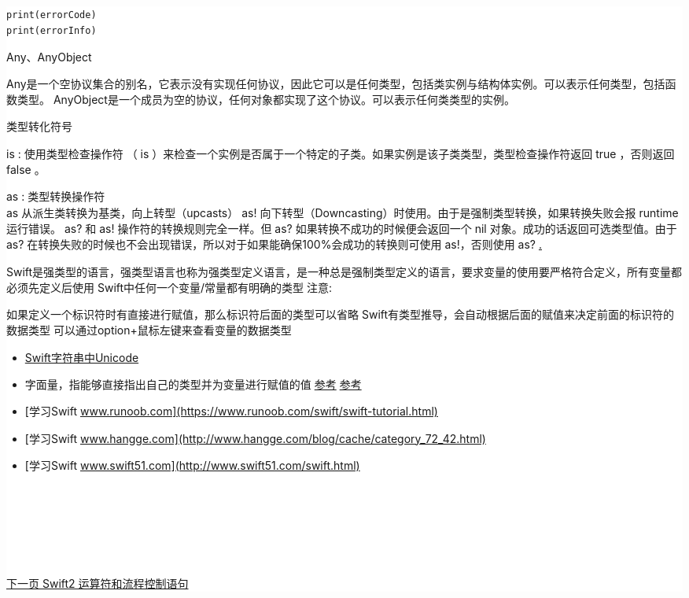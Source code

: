 ```
print(errorCode)
print(errorInfo)
```

Any、AnyObject

Any是一个空协议集合的别名，它表示没有实现任何协议，因此它可以是任何类型，包括类实例与结构体实例。可以表示任何类型，包括函数类型。
AnyObject是一个成员为空的协议，任何对象都实现了这个协议。可以表示任何类类型的实例。

类型转化符号

is : 使用类型检查操作符 （ is ）来检查一个实例是否属于一个特定的子类。如果实例是该子类类型，类型检查操作符返回 true ，否则返回 false 。

as : 类型转换操作符      
as 从派生类转换为基类，向上转型（upcasts）
as!  向下转型（Downcasting）时使用。由于是强制类型转换，如果转换失败会报 runtime 运行错误。
as? 和 as! 操作符的转换规则完全一样。但 as? 如果转换不成功的时候便会返回一个 nil 对象。成功的话返回可选类型值。由于 as? 在转换失败的时候也不会出现错误，所以对于如果能确保100%会成功的转换则可使用 as!，否则使用 as?
[.](https://www.cnblogs.com/dukework/p/6553714.html)

Swift是强类型的语言，强类型语言也称为强类型定义语言，是一种总是强制类型定义的语言，要求变量的使用要严格符合定义，所有变量都必须先定义后使用
Swift中任何一个变量/常量都有明确的类型
注意:

如果定义一个标识符时有直接进行赋值，那么标识符后面的类型可以省略
Swift有类型推导，会自动根据后面的赋值来决定前面的标识符的数据类型
可以通过option+鼠标左键来查看变量的数据类型

* [Swift字符串中Unicode](https://blog.csdn.net/jiuchabaikaishui/article/details/92837988)

* 字面量，指能够直接指出自己的类型并为变量进行赋值的值
[参考](https://blog.csdn.net/potato512/article/details/52573766)
[参考](http://www.hangge.com/blog/cache/detail_553.html)

* [学习Swift www.runoob.com](https://www.runoob.com/swift/swift-tutorial.html) 
* [学习Swift www.hangge.com](http://www.hangge.com/blog/cache/category_72_42.html)
* [学习Swift www.swift51.com](http://www.swift51.com/swift.html)

<br><br><br><br><br>


[下一页 Swift2 运算符和流程控制语句](https://github.com/starainDou/DDYKnowledge/blob/master/Swift/Swift2.md)